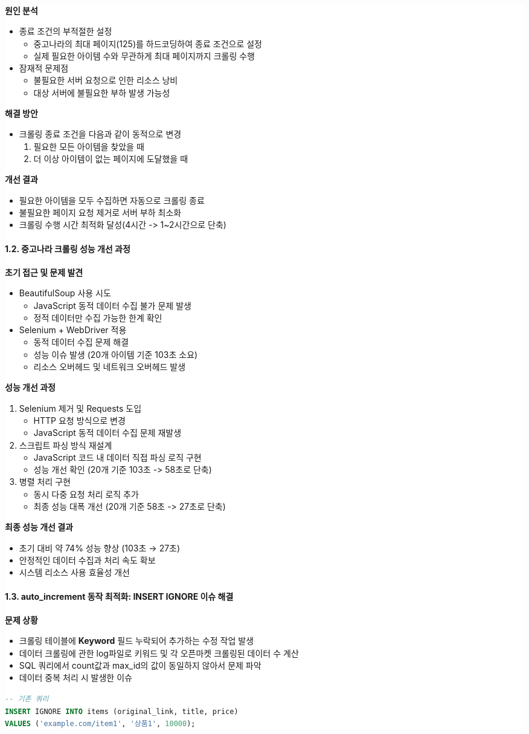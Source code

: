 **원인 분석**
- 종료 조건의 부적절한 설정
  - 중고나라의 최대 페이지(125)를 하드코딩하여 종료 조건으로 설정
  - 실제 필요한 아이템 수와 무관하게 최대 페이지까지 크롤링 수행
- 잠재적 문제점
  - 불필요한 서버 요청으로 인한 리소스 낭비
  - 대상 서버에 불필요한 부하 발생 가능성

**해결 방안**
- 크롤링 종료 조건을 다음과 같이 동적으로 변경
  1. 필요한 모든 아이템을 찾았을 때
  2. 더 이상 아이템이 없는 페이지에 도달했을 때

**개선 결과**
- 필요한 아이템을 모두 수집하면 자동으로 크롤링 종료
- 불필요한 페이지 요청 제거로 서버 부하 최소화
- 크롤링 수행 시간 최적화 달성(4시간 -> 1~2시간으로 단축)

#### 1.2. 중고나라 크롤링 성능 개선 과정

**초기 접근 및 문제 발견**
- BeautifulSoup 사용 시도
  - JavaScript 동적 데이터 수집 불가 문제 발생
  - 정적 데이터만 수집 가능한 한계 확인
- Selenium + WebDriver 적용
  - 동적 데이터 수집 문제 해결
  - 성능 이슈 발생 (20개 아이템 기준 103초 소요)
  - 리소스 오버헤드 및 네트워크 오버헤드 발생

**성능 개선 과정**
1. Selenium 제거 및 Requests 도입
   - HTTP 요청 방식으로 변경
   - JavaScript 동적 데이터 수집 문제 재발생
2. 스크립트 파싱 방식 재설계
   - JavaScript 코드 내 데이터 직접 파싱 로직 구현
   - 성능 개선 확인 (20개 기준 103초 -> 58초로 단축)
3. 병렬 처리 구현
   - 동시 다중 요청 처리 로직 추가
   - 최종 성능 대폭 개선 (20개 기준 58초 -> 27초로 단축)

**최종 성능 개선 결과**
- 초기 대비 약 74% 성능 향상 (103초 → 27초)
- 안정적인 데이터 수집과 처리 속도 확보
- 시스템 리소스 사용 효율성 개선

#### 1.3. auto_increment 동작 최적화: INSERT IGNORE 이슈 해결

**문제 상황**
- 크롤링 테이블에 **Keyword** 필드 누락되어 추가하는 수정 작업 발생
- 데이터 크롤링에 관한 log파일로 키워드 및 각 오픈마켓 크롤링된 데이터 수 계산
- SQL 쿼리에서 count값과 max_id의 값이 동일하지 않아서 문제 파악
- 데이터 중복 처리 시 발생한 이슈

```sql
-- 기존 쿼리
INSERT IGNORE INTO items (original_link, title, price) 
VALUES ('example.com/item1', '상품1', 10000);
```
